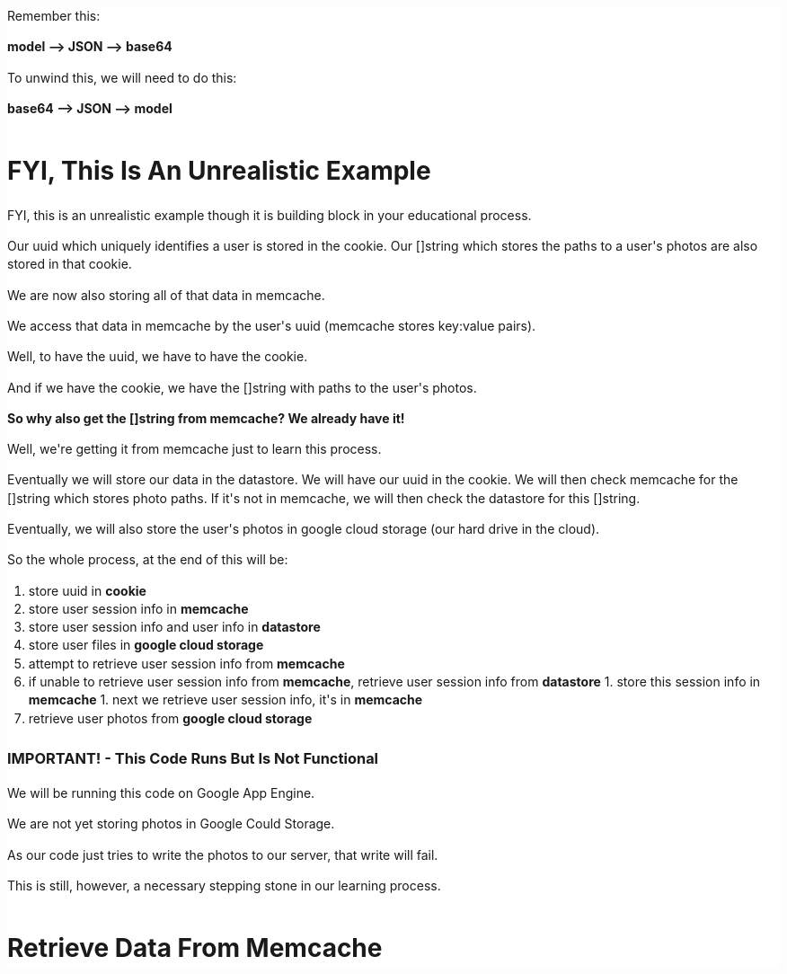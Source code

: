 Remember this: 

**model --> JSON --> base64**

To unwind this, we will need to do this:

**base64 --> JSON --> model**

# FYI, This Is An Unrealistic Example

FYI, this is an unrealistic example though it is building block in your educational process. 

Our uuid which uniquely identifies a user is stored in the cookie. Our []string which stores the paths to a user's photos are also stored in that cookie. 

We are now also storing all of that data in memcache. 

We access that data in memcache by the user's uuid (memcache stores key:value pairs). 

Well, to have the uuid, we have to have the cookie. 

And if we have the cookie, we have the []string with paths to the user's photos. 

**So why also get the []string from memcache? We already have it!**

Well, we're getting it from memcache just to learn this process. 

Eventually we will store our data in the datastore. We will have our uuid in the cookie. We will then check memcache for the []string which stores photo paths. If it's not in memcache, we will then check the datastore for this []string.

Eventually, we will also store the user's photos in google cloud storage (our hard drive in the cloud). 

So the whole process, at the end of this will be:

1. store uuid in **cookie**
1. store user session info in **memcache**
1. store user session info and user info in **datastore**
1. store user files in **google cloud storage**
1. attempt to retrieve user session info from **memcache**
  1. if unable to retrieve user session info from **memcache**, retrieve user session info from **datastore**
    1. store this session info in **memcache**
    1. next we retrieve user session info, it's in **memcache**
1. retrieve user photos from **google cloud storage**

### IMPORTANT! - This Code Runs But Is Not Functional

We will be running this code on Google App Engine.

We are not yet storing photos in Google Could Storage.

As our code just tries to write the photos to our server, that write will fail.

This is still, however, a necessary stepping stone in our learning process.

# Retrieve Data From Memcache
